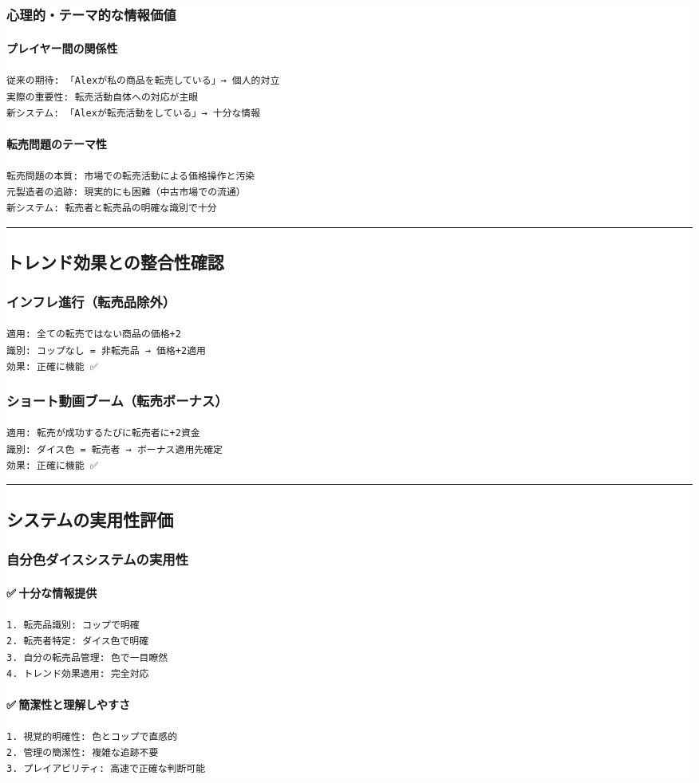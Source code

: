 ### 心理的・テーマ的な情報価値

#### プレイヤー間の関係性
```
従来の期待: 「Alexが私の商品を転売している」→ 個人的対立
実際の重要性: 転売活動自体への対応が主眼
新システム: 「Alexが転売活動をしている」→ 十分な情報
```

#### 転売問題のテーマ性
```
転売問題の本質: 市場での転売活動による価格操作と汚染
元製造者の追跡: 現実的にも困難（中古市場での流通）
新システム: 転売者と転売品の明確な識別で十分
```

---

## トレンド効果との整合性確認

### インフレ進行（転売品除外）
```
適用: 全ての転売ではない商品の価格+2
識別: コップなし = 非転売品 → 価格+2適用
効果: 正確に機能 ✅
```

### ショート動画ブーム（転売ボーナス）
```
適用: 転売が成功するたびに転売者に+2資金
識別: ダイス色 = 転売者 → ボーナス適用先確定
効果: 正確に機能 ✅
```

---

## システムの実用性評価

### 自分色ダイスシステムの実用性

#### ✅ 十分な情報提供
```
1. 転売品識別: コップで明確
2. 転売者特定: ダイス色で明確
3. 自分の転売品管理: 色で一目瞭然
4. トレンド効果適用: 完全対応
```

#### ✅ 簡潔性と理解しやすさ
```
1. 視覚的明確性: 色とコップで直感的
2. 管理の簡潔性: 複雑な追跡不要
3. プレイアビリティ: 高速で正確な判断可能
```
